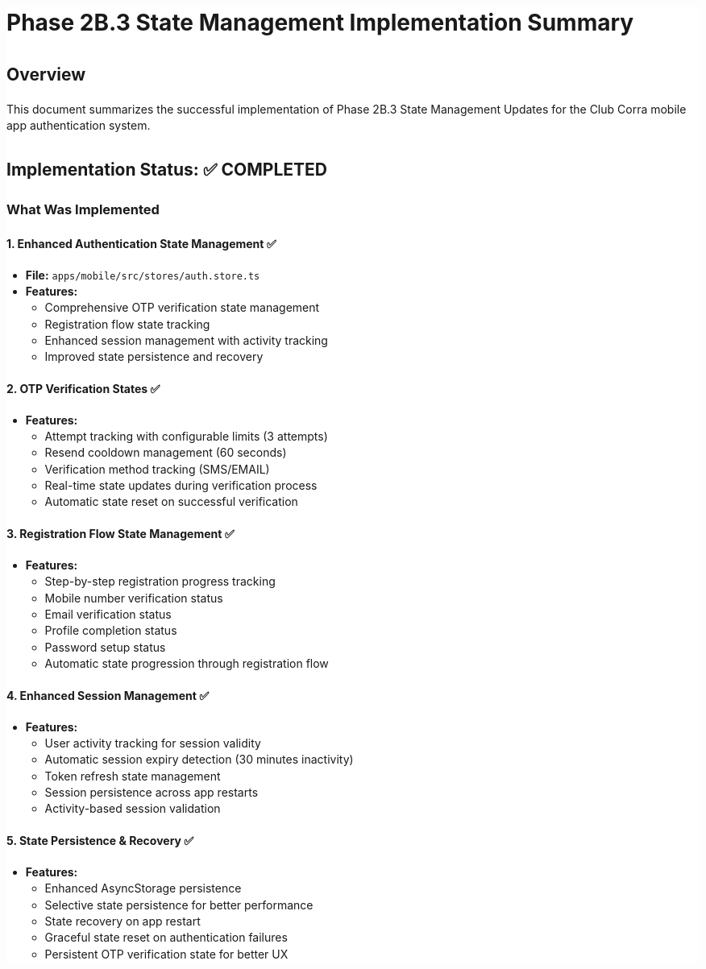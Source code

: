 # Phase 2B.3 State Management Implementation Summary

## Overview
This document summarizes the successful implementation of Phase 2B.3 State Management Updates for the Club Corra mobile app authentication system.

## Implementation Status: ✅ COMPLETED

### What Was Implemented

#### 1. **Enhanced Authentication State Management** ✅
- **File:** `apps/mobile/src/stores/auth.store.ts`
- **Features:**
  - Comprehensive OTP verification state management
  - Registration flow state tracking
  - Enhanced session management with activity tracking
  - Improved state persistence and recovery

#### 2. **OTP Verification States** ✅
- **Features:**
  - Attempt tracking with configurable limits (3 attempts)
  - Resend cooldown management (60 seconds)
  - Verification method tracking (SMS/EMAIL)
  - Real-time state updates during verification process
  - Automatic state reset on successful verification

#### 3. **Registration Flow State Management** ✅
- **Features:**
  - Step-by-step registration progress tracking
  - Mobile number verification status
  - Email verification status
  - Profile completion status
  - Password setup status
  - Automatic state progression through registration flow

#### 4. **Enhanced Session Management** ✅
- **Features:**
  - User activity tracking for session validity
  - Automatic session expiry detection (30 minutes inactivity)
  - Token refresh state management
  - Session persistence across app restarts
  - Activity-based session validation

#### 5. **State Persistence & Recovery** ✅
- **Features:**
  - Enhanced AsyncStorage persistence
  - Selective state persistence for better performance
  - State recovery on app restart
  - Graceful state reset on authentication failures
  - Persistent OTP verification state for better UX
